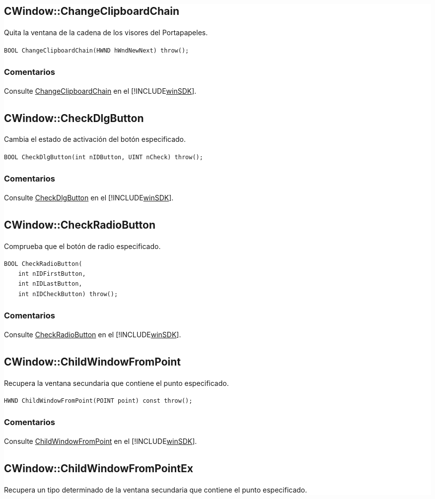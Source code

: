 ##  <a name="changeclipboardchain"></a>CWindow::ChangeClipboardChain  
 Quita la ventana de la cadena de los visores del Portapapeles.  
  
```
BOOL ChangeClipboardChain(HWND hWndNewNext) throw();
```  
  
### <a name="remarks"></a>Comentarios  
 Consulte [ChangeClipboardChain](http://msdn.microsoft.com/library/windows/desktop/ms649034) en el [!INCLUDE[winSDK](../../atl/includes/winsdk_md.md)].  
  
##  <a name="checkdlgbutton"></a>CWindow::CheckDlgButton  
 Cambia el estado de activación del botón especificado.  
  
```
BOOL CheckDlgButton(int nIDButton, UINT nCheck) throw();
```  
  
### <a name="remarks"></a>Comentarios  
 Consulte [CheckDlgButton](http://msdn.microsoft.com/library/windows/desktop/bb761875) en el [!INCLUDE[winSDK](../../atl/includes/winsdk_md.md)].  
  
##  <a name="checkradiobutton"></a>CWindow::CheckRadioButton  
 Comprueba que el botón de radio especificado.  
  
```
BOOL CheckRadioButton(  
    int nIDFirstButton,
    int nIDLastButton,
    int nIDCheckButton) throw();
```  
  
### <a name="remarks"></a>Comentarios  
 Consulte [CheckRadioButton](http://msdn.microsoft.com/library/windows/desktop/bb761877) en el [!INCLUDE[winSDK](../../atl/includes/winsdk_md.md)].  
  
##  <a name="childwindowfrompoint"></a>CWindow::ChildWindowFromPoint  
 Recupera la ventana secundaria que contiene el punto especificado.  
  
```
HWND ChildWindowFromPoint(POINT point) const throw();
```  
  
### <a name="remarks"></a>Comentarios  
 Consulte [ChildWindowFromPoint](http://msdn.microsoft.com/library/windows/desktop/ms632676) en el [!INCLUDE[winSDK](../../atl/includes/winsdk_md.md)].  
  
##  <a name="childwindowfrompointex"></a>CWindow::ChildWindowFromPointEx  
 Recupera un tipo determinado de la ventana secundaria que contiene el punto especificado.  
  